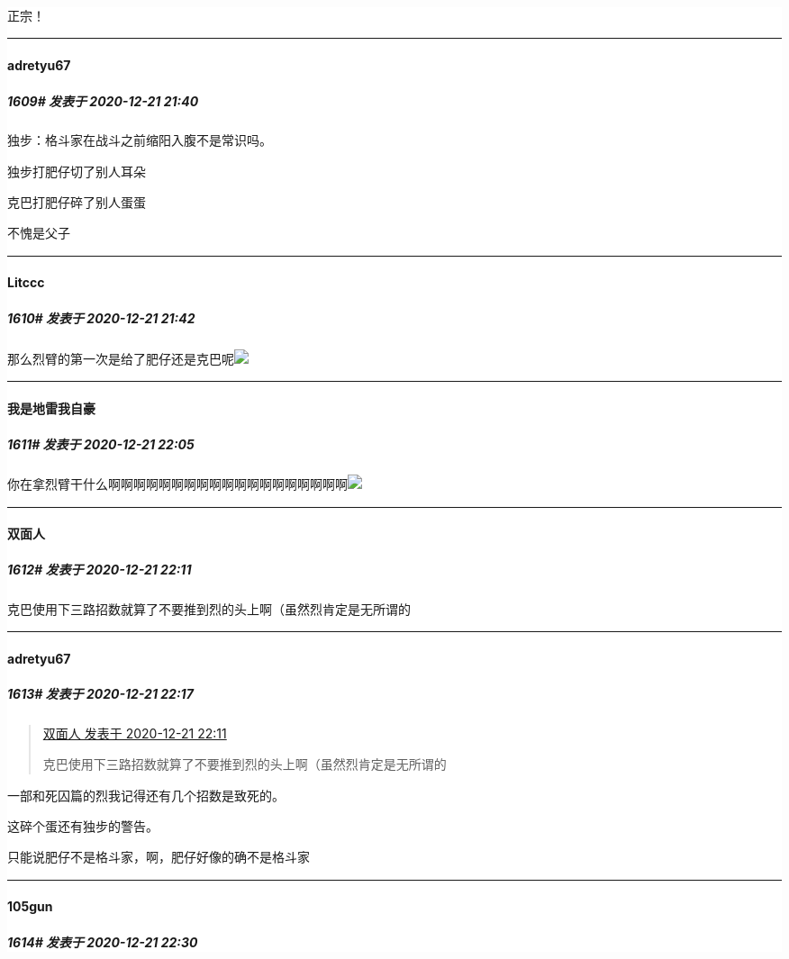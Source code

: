 正宗！

*****

####  adretyu67  
##### 1609#       发表于 2020-12-21 21:40

独步：格斗家在战斗之前缩阳入腹不是常识吗。

独步打肥仔切了别人耳朵

克巴打肥仔碎了别人蛋蛋

不愧是父子

*****

####  Litccc  
##### 1610#       发表于 2020-12-21 21:42

那么烈臂的第一次是给了肥仔还是克巴呢<img src="https://static.saraba1st.com/image/smiley/face2017/037.png" referrerpolicy="no-referrer">

*****

####  我是地雷我自豪  
##### 1611#       发表于 2020-12-21 22:05

你在拿烈臂干什么啊啊啊啊啊啊啊啊啊啊啊啊啊啊啊啊啊啊啊<img src="https://static.saraba1st.com/image/smiley/face2017/134.png" referrerpolicy="no-referrer">

*****

####  双面人  
##### 1612#       发表于 2020-12-21 22:11

克巴使用下三路招数就算了不要推到烈的头上啊（虽然烈肯定是无所谓的

*****

####  adretyu67  
##### 1613#       发表于 2020-12-21 22:17

<blockquote><a href="httphttps://bbs.saraba1st.com/2b/forum.php?mod=redirect&amp;goto=findpost&amp;pid=49801409&amp;ptid=1806287" target="_blank">双面人 发表于 2020-12-21 22:11</a>

克巴使用下三路招数就算了不要推到烈的头上啊（虽然烈肯定是无所谓的</blockquote>
一部和死囚篇的烈我记得还有几个招数是致死的。

这碎个蛋还有独步的警告。

只能说肥仔不是格斗家，啊，肥仔好像的确不是格斗家

*****

####  105gun  
##### 1614#       发表于 2020-12-21 22:30
